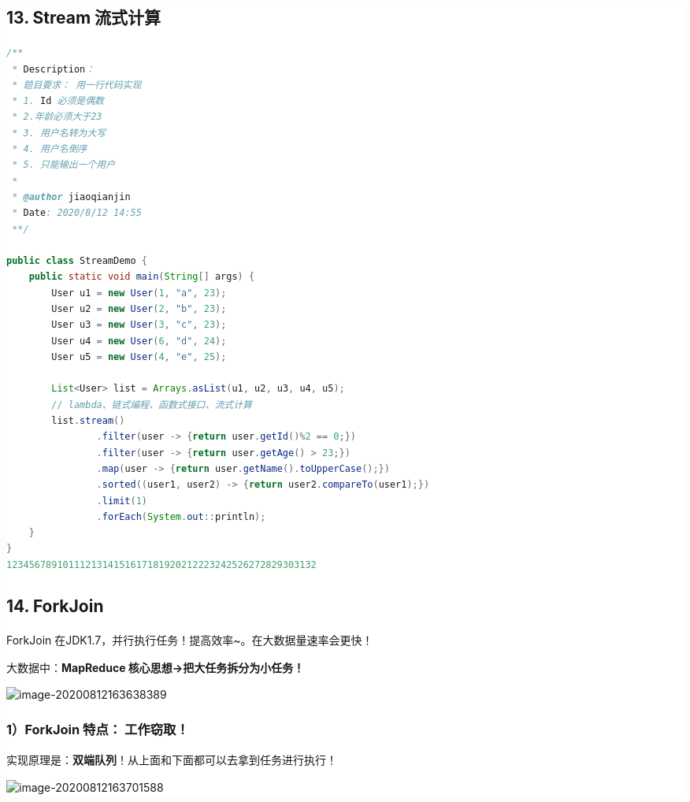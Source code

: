 ## 13. Stream 流式计算

```java
/**
 * Description：
 * 题目要求： 用一行代码实现
 * 1. Id 必须是偶数
 * 2.年龄必须大于23
 * 3. 用户名转为大写
 * 4. 用户名倒序
 * 5. 只能输出一个用户
 *
 * @author jiaoqianjin
 * Date: 2020/8/12 14:55
 **/

public class StreamDemo {
    public static void main(String[] args) {
        User u1 = new User(1, "a", 23);
        User u2 = new User(2, "b", 23);
        User u3 = new User(3, "c", 23);
        User u4 = new User(6, "d", 24);
        User u5 = new User(4, "e", 25);

        List<User> list = Arrays.asList(u1, u2, u3, u4, u5);
        // lambda、链式编程、函数式接口、流式计算
        list.stream()
                .filter(user -> {return user.getId()%2 == 0;})
                .filter(user -> {return user.getAge() > 23;})
                .map(user -> {return user.getName().toUpperCase();})
                .sorted((user1, user2) -> {return user2.compareTo(user1);})
                .limit(1)
                .forEach(System.out::println);
    }
}
1234567891011121314151617181920212223242526272829303132
```

## 14. ForkJoin

ForkJoin 在JDK1.7，并行执行任务！提高效率~。在大数据量速率会更快！

大数据中：**MapReduce 核心思想->把大任务拆分为小任务！**

![image-20200812163638389](https://img-service.csdnimg.cn/img_convert/c2acd43fd3363e780aa9709a6fae2d8c.png)

### 1）ForkJoin 特点： 工作窃取！

实现原理是：**双端队列**！从上面和下面都可以去拿到任务进行执行！

![image-20200812163701588](https://img-service.csdnimg.cn/img_convert/7ccffb99e41ec5a89ef2118cf0c4f0f2.png)
